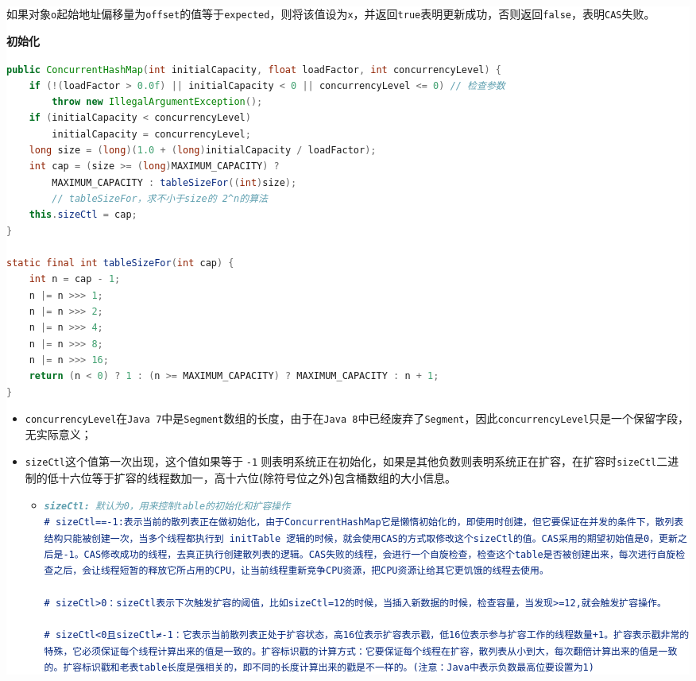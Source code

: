 如果对象`o`起始地址偏移量为`offset`的值等于`expected`，则将该值设为`x`，并返回`true`表明更新成功，否则返回`false`，表明`CAS`失败。

**初始化**

```java
public ConcurrentHashMap(int initialCapacity, float loadFactor, int concurrencyLevel) {
    if (!(loadFactor > 0.0f) || initialCapacity < 0 || concurrencyLevel <= 0) // 检查参数
        throw new IllegalArgumentException();
    if (initialCapacity < concurrencyLevel)
        initialCapacity = concurrencyLevel;
    long size = (long)(1.0 + (long)initialCapacity / loadFactor);
    int cap = (size >= (long)MAXIMUM_CAPACITY) ?
        MAXIMUM_CAPACITY : tableSizeFor((int)size); 
    	// tableSizeFor，求不小于size的 2^n的算法
    this.sizeCtl = cap; 
}

static final int tableSizeFor(int cap) {
    int n = cap - 1;
    n |= n >>> 1;
    n |= n >>> 2;
    n |= n >>> 4;
    n |= n >>> 8;
    n |= n >>> 16;
    return (n < 0) ? 1 : (n >= MAXIMUM_CAPACITY) ? MAXIMUM_CAPACITY : n + 1;
}
```

- `concurrencyLevel`在`Java 7`中是`Segment`数组的长度，由于在`Java 8`中已经废弃了`Segment`，因此`concurrencyLevel`只是一个保留字段，无实际意义；

- `sizeCtl`这个值第一次出现，这个值如果等于 `-1` 则表明系统正在初始化，如果是其他负数则表明系统正在扩容，在扩容时`sizeCtl`二进制的低十六位等于扩容的线程数加一，高十六位(除符号位之外)包含桶数组的大小信息。

  - ```markdown
    sizeCtl: 默认为0，用来控制table的初始化和扩容操作
    # sizeCtl==-1:表示当前的散列表正在做初始化，由于ConcurrentHashMap它是懒惰初始化的，即使用时创建，但它要保证在并发的条件下，散列表结构只能被创建一次，当多个线程都执行到 initTable 逻辑的时候，就会使用CAS的方式取修改这个sizeCtl的值。CAS采用的期望初始值是0，更新之后是-1。CAS修改成功的线程，去真正执行创建散列表的逻辑。CAS失败的线程，会进行一个自旋检查，检查这个table是否被创建出来，每次进行自旋检查之后，会让线程短暂的释放它所占用的CPU，让当前线程重新竞争CPU资源，把CPU资源让给其它更饥饿的线程去使用。
    
    # sizeCtl>0：sizeCtl表示下次触发扩容的阈值，比如sizeCtl=12的时候，当插入新数据的时候，检查容量，当发现>=12,就会触发扩容操作。
    
    # sizeCtl<0且sizeCtl≠-1：它表示当前散列表正处于扩容状态，高16位表示扩容表示戳，低16位表示参与扩容工作的线程数量+1。扩容表示戳非常的特殊，它必须保证每个线程计算出来的值是一致的。扩容标识戳的计算方式：它要保证每个线程在扩容，散列表从小到大，每次翻倍计算出来的值是一致的。扩容标识戳和老表table长度是强相关的，即不同的长度计算出来的戳是不一样的。(注意：Java中表示负数最高位要设置为1)
    ```
